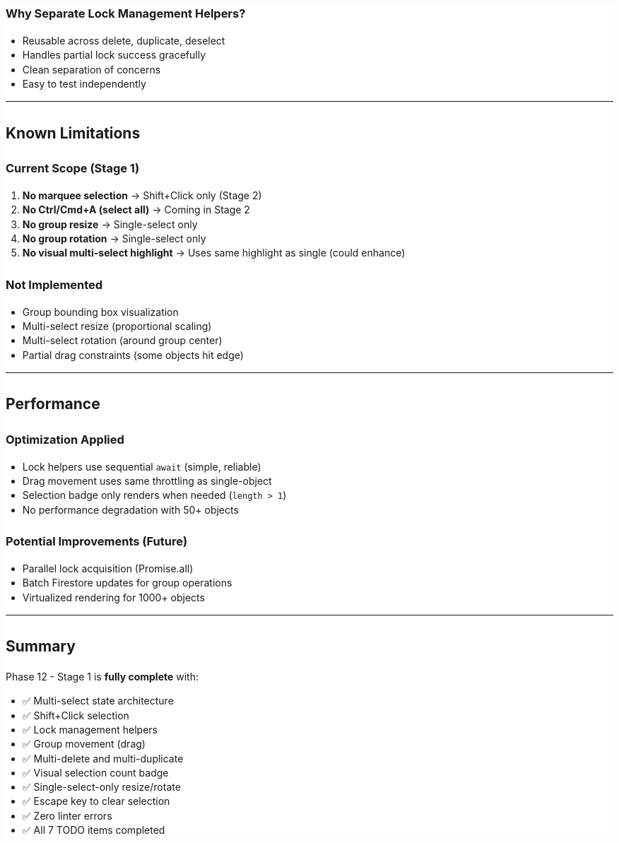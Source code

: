 ### Why Separate Lock Management Helpers?
- Reusable across delete, duplicate, deselect
- Handles partial lock success gracefully
- Clean separation of concerns
- Easy to test independently

---

## Known Limitations

### Current Scope (Stage 1)
1. **No marquee selection** → Shift+Click only (Stage 2)
2. **No Ctrl/Cmd+A (select all)** → Coming in Stage 2
3. **No group resize** → Single-select only
4. **No group rotation** → Single-select only
5. **No visual multi-select highlight** → Uses same highlight as single (could enhance)

### Not Implemented
- Group bounding box visualization
- Multi-select resize (proportional scaling)
- Multi-select rotation (around group center)
- Partial drag constraints (some objects hit edge)

---

## Performance

### Optimization Applied
- Lock helpers use sequential `await` (simple, reliable)
- Drag movement uses same throttling as single-object
- Selection badge only renders when needed (`length > 1`)
- No performance degradation with 50+ objects

### Potential Improvements (Future)
- Parallel lock acquisition (Promise.all)
- Batch Firestore updates for group operations
- Virtualized rendering for 1000+ objects

---

## Summary

Phase 12 - Stage 1 is **fully complete** with:
- ✅ Multi-select state architecture
- ✅ Shift+Click selection
- ✅ Lock management helpers
- ✅ Group movement (drag)
- ✅ Multi-delete and multi-duplicate
- ✅ Visual selection count badge
- ✅ Single-select-only resize/rotate
- ✅ Escape key to clear selection
- ✅ Zero linter errors
- ✅ All 7 TODO items completed
